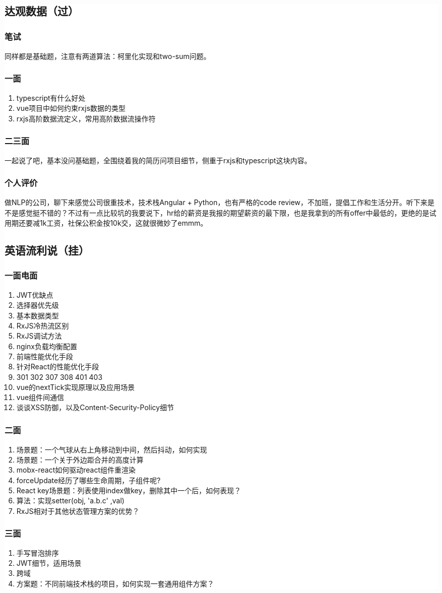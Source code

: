 ## 达观数据（过）

### 笔试

同样都是基础题，注意有两道算法：柯里化实现和two-sum问题。

### 一面

1. typescript有什么好处
2. vue项目中如何约束rxjs数据的类型
3. rxjs高阶数据流定义，常用高阶数据流操作符

### 二三面

一起说了吧，基本没问基础题，全围绕着我的简历问项目细节，侧重于rxjs和typescript这块内容。

### 个人评价

做NLP的公司，聊下来感觉公司很重技术，技术栈Angular + Python，也有严格的code review，不加班，提倡工作和生活分开。听下来是不是感觉挺不错的？不过有一点比较坑的我要说下，hr给的薪资是我报的期望薪资的最下限，也是我拿到的所有offer中最低的，更绝的是试用期还要减1k工资，社保公积金按10k交，这就很微妙了emmm。

## 英语流利说（挂）

### 一面电面

1. JWT优缺点
2. 选择器优先级
3. 基本数据类型
4. RxJS冷热流区别
5. RxJS调试方法
6. nginx负载均衡配置
7. 前端性能优化手段
8. 针对React的性能优化手段
9. 301 302 307 308 401 403 
10. vue的nextTick实现原理以及应用场景
11. vue组件间通信
12. 谈谈XSS防御，以及Content-Security-Policy细节

### 二面

1. 场景题：一个气球从右上角移动到中间，然后抖动，如何实现
2. 场景题：一个关于外边距合并的高度计算
3. mobx-react如何驱动react组件重渲染
4. forceUpdate经历了哪些生命周期，子组件呢?
5. React key场景题：列表使用index做key，删除其中一个后，如何表现？
6. 算法：实现setter(obj, 'a.b.c' ,val)
7. RxJS相对于其他状态管理方案的优势？

### 三面

1. 手写冒泡排序
2. JWT细节，适用场景
3. 跨域
4. 方案题：不同前端技术栈的项目，如何实现一套通用组件方案？
